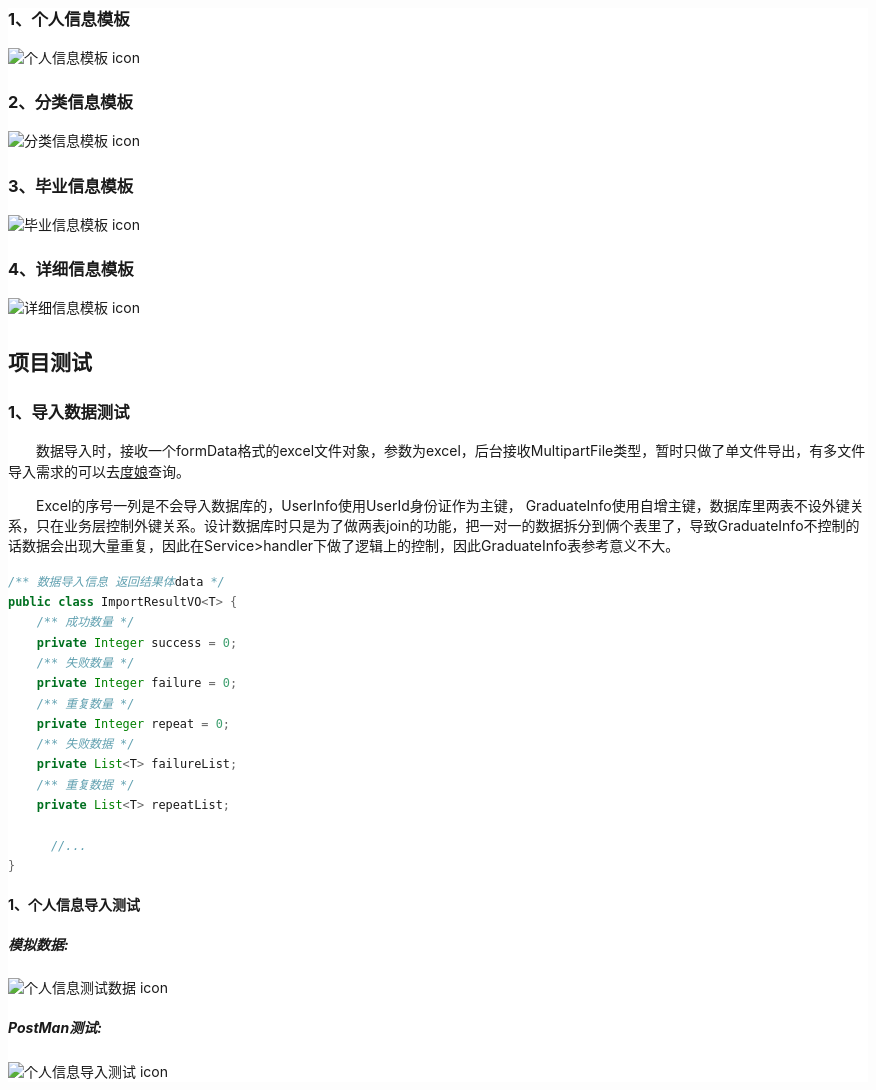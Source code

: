 ### 1、个人信息模板
![个人信息模板 icon](https://github.com/Cyanss/excel/blob/master/github/image/UserInfoModel.png?raw=true)

### 2、分类信息模板
![分类信息模板 icon](https://github.com/Cyanss/excel/blob/master/github/image/UserInfoDistinguishWithSexModel.png?raw=true)

### 3、毕业信息模板
![毕业信息模板 icon](https://github.com/Cyanss/excel/blob/master/github/image/GraduateInfoModel.png?raw=true)

### 4、详细信息模板
![详细信息模板 icon](https://github.com/Cyanss/excel/blob/master/github/image/DetailInfoModel.png?raw=true)

## 项目测试

### 1、导入数据测试

&emsp;&emsp;数据导入时，接收一个formData格式的excel文件对象，参数为excel，后台接收MultipartFile类型，暂时只做了单文件导出，有多文件导入需求的可以去[度娘](https://www.baidu.com)查询。

&emsp;&emsp;Excel的序号一列是不会导入数据库的，UserInfo使用UserId身份证作为主键， GraduateInfo使用自增主键，数据库里两表不设外键关系，只在业务层控制外键关系。设计数据库时只是为了做两表join的功能，把一对一的数据拆分到俩个表里了，导致GraduateInfo不控制的话数据会出现大量重复，因此在Service>handler下做了逻辑上的控制，因此GraduateInfo表参考意义不大。

```java
/** 数据导入信息 返回结果体data */
public class ImportResultVO<T> {
    /** 成功数量 */
    private Integer success = 0;
    /** 失败数量 */
    private Integer failure = 0;
    /** 重复数量 */
    private Integer repeat = 0;
    /** 失败数据 */
    private List<T> failureList;
    /** 重复数据 */
    private List<T> repeatList;  
      
      //...
}
```

#### 1、个人信息导入测试
##### 模拟数据:
![个人信息测试数据 icon](https://github.com/Cyanss/excel/blob/master/github/image/UserInfoTestData.png?raw=true)

##### PostMan测试:
![个人信息导入测试 icon](https://github.com/Cyanss/excel/blob/master/github/image/UserInfoImportTest.png?raw=true)
